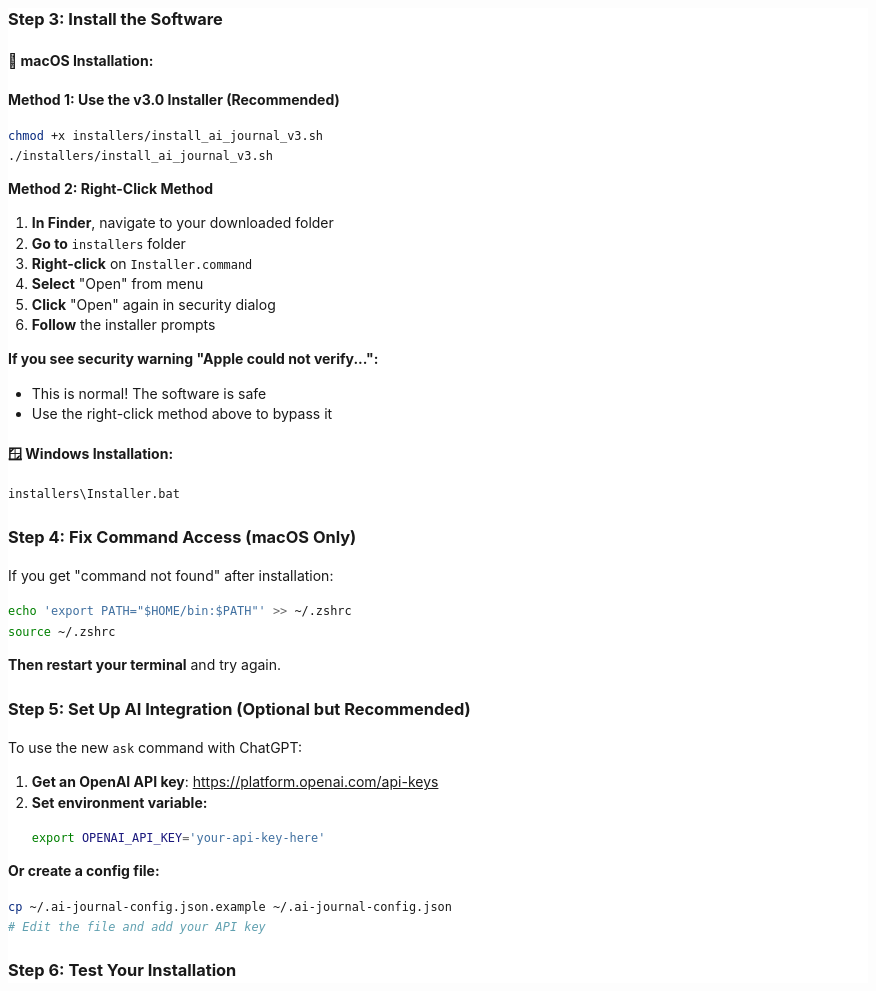 ### Step 3: Install the Software

#### 📱 **macOS Installation:**

**Method 1: Use the v3.0 Installer (Recommended)**
```bash
chmod +x installers/install_ai_journal_v3.sh
./installers/install_ai_journal_v3.sh
```

**Method 2: Right-Click Method**
1. **In Finder**, navigate to your downloaded folder
2. **Go to** `installers` folder
3. **Right-click** on `Installer.command`
4. **Select** "Open" from menu
5. **Click** "Open" again in security dialog
6. **Follow** the installer prompts

**If you see security warning "Apple could not verify...":**
- This is normal! The software is safe
- Use the right-click method above to bypass it

#### 🪟 **Windows Installation:**
```cmd
installers\Installer.bat
```

### Step 4: Fix Command Access (macOS Only)

If you get "command not found" after installation:

```bash
echo 'export PATH="$HOME/bin:$PATH"' >> ~/.zshrc
source ~/.zshrc
```

**Then restart your terminal** and try again.

### Step 5: Set Up AI Integration (Optional but Recommended)

To use the new `ask` command with ChatGPT:

1. **Get an OpenAI API key**: https://platform.openai.com/api-keys
2. **Set environment variable:**
   ```bash
   export OPENAI_API_KEY='your-api-key-here'
   ```

**Or create a config file:**
```bash
cp ~/.ai-journal-config.json.example ~/.ai-journal-config.json
# Edit the file and add your API key
```

### Step 6: Test Your Installation
